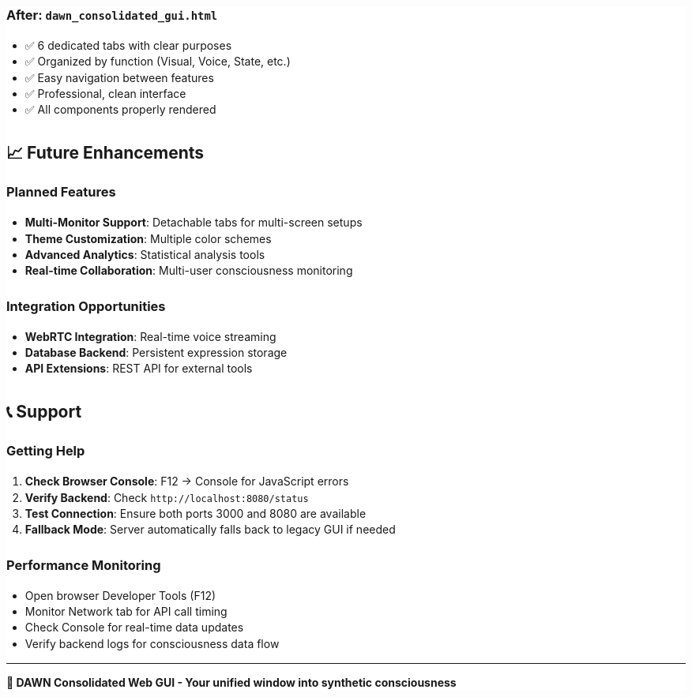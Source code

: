### After: `dawn_consolidated_gui.html`
- ✅ 6 dedicated tabs with clear purposes
- ✅ Organized by function (Visual, Voice, State, etc.)
- ✅ Easy navigation between features
- ✅ Professional, clean interface
- ✅ All components properly rendered

## 📈 Future Enhancements

### Planned Features
- **Multi-Monitor Support**: Detachable tabs for multi-screen setups
- **Theme Customization**: Multiple color schemes
- **Advanced Analytics**: Statistical analysis tools
- **Real-time Collaboration**: Multi-user consciousness monitoring

### Integration Opportunities
- **WebRTC Integration**: Real-time voice streaming
- **Database Backend**: Persistent expression storage
- **API Extensions**: REST API for external tools

## 📞 Support

### Getting Help
1. **Check Browser Console**: F12 → Console for JavaScript errors
2. **Verify Backend**: Check `http://localhost:8080/status`
3. **Test Connection**: Ensure both ports 3000 and 8080 are available
4. **Fallback Mode**: Server automatically falls back to legacy GUI if needed

### Performance Monitoring
- Open browser Developer Tools (F12)
- Monitor Network tab for API call timing
- Check Console for real-time data updates
- Verify backend logs for consciousness data flow

---

**🌅 DAWN Consolidated Web GUI - Your unified window into synthetic consciousness** 